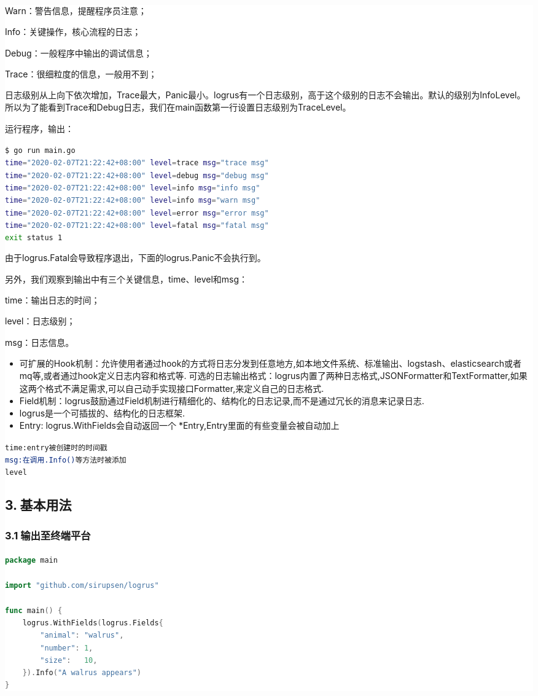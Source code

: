 
Warn：警告信息，提醒程序员注意；


Info：关键操作，核心流程的日志；


Debug：一般程序中输出的调试信息；


Trace：很细粒度的信息，一般用不到；




日志级别从上向下依次增加，Trace最大，Panic最小。logrus有一个日志级别，高于这个级别的日志不会输出。默认的级别为InfoLevel。所以为了能看到Trace和Debug日志，我们在main函数第一行设置日志级别为TraceLevel。



运行程序，输出：



```bash
$ go run main.go
time="2020-02-07T21:22:42+08:00" level=trace msg="trace msg"
time="2020-02-07T21:22:42+08:00" level=debug msg="debug msg"
time="2020-02-07T21:22:42+08:00" level=info msg="info msg"
time="2020-02-07T21:22:42+08:00" level=info msg="warn msg"
time="2020-02-07T21:22:42+08:00" level=error msg="error msg"
time="2020-02-07T21:22:42+08:00" level=fatal msg="fatal msg"
exit status 1
```


由于logrus.Fatal会导致程序退出，下面的logrus.Panic不会执行到。



另外，我们观察到输出中有三个关键信息，time、level和msg：



time：输出日志的时间；


level：日志级别；


msg：日志信息。

 - 可扩展的Hook机制：允许使用者通过hook的方式将日志分发到任意地方,如本地文件系统、标准输出、logstash、elasticsearch或者mq等,或者通过hook定义日志内容和格式等.
   可选的日志输出格式：logrus内置了两种日志格式,JSONFormatter和TextFormatter,如果这两个格式不满足需求,可以自己动手实现接口Formatter,来定义自己的日志格式.
 - Field机制：logrus鼓励通过Field机制进行精细化的、结构化的日志记录,而不是通过冗长的消息来记录日志.
 - logrus是一个可插拔的、结构化的日志框架.
 - Entry: logrus.WithFields会自动返回一个 *Entry,Entry里面的有些变量会被自动加上

```bash
time:entry被创建时的时间戳
msg:在调用.Info()等方法时被添加
level
```
## 3. 基本用法
### 3.1 输出至终端平台
```go
package main

import "github.com/sirupsen/logrus"

func main() {
    logrus.WithFields(logrus.Fields{
        "animal": "walrus",
        "number": 1,
        "size":   10,
    }).Info("A walrus appears")
}
```